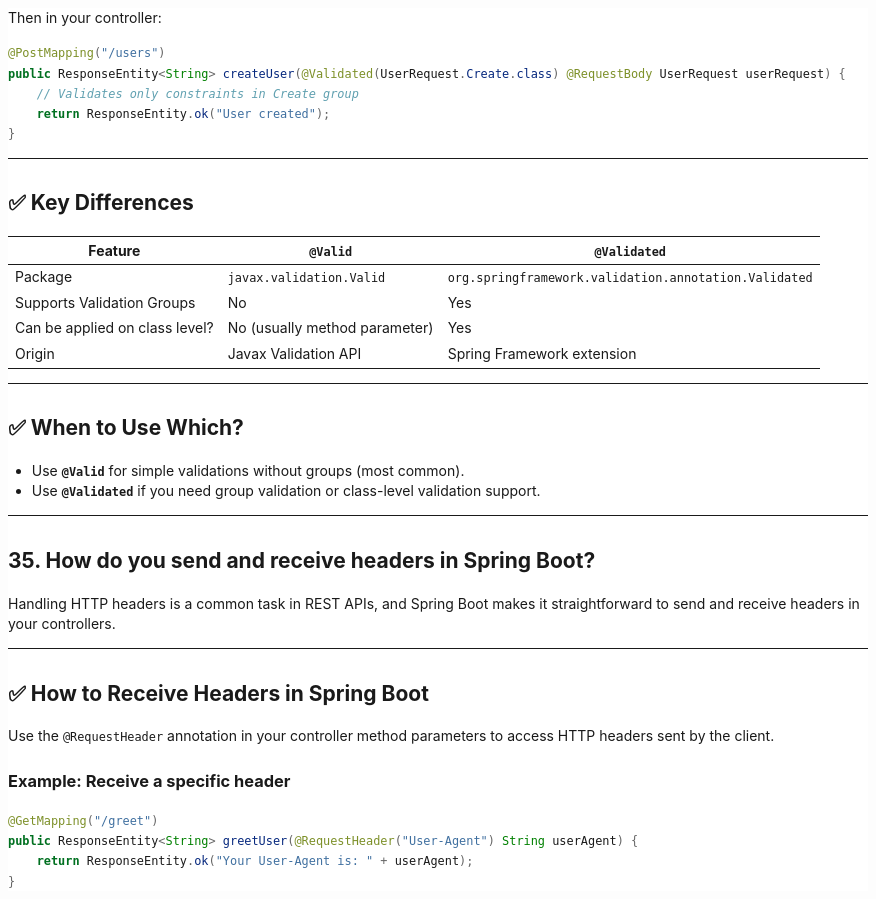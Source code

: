Then in your controller:

```java
@PostMapping("/users")
public ResponseEntity<String> createUser(@Validated(UserRequest.Create.class) @RequestBody UserRequest userRequest) {
    // Validates only constraints in Create group
    return ResponseEntity.ok("User created");
}
```

---

## ✅ Key Differences

| Feature                        | `@Valid`                      | `@Validated`                                          |
| ------------------------------ | ----------------------------- | ----------------------------------------------------- |
| Package                        | `javax.validation.Valid`      | `org.springframework.validation.annotation.Validated` |
| Supports Validation Groups     | No                            | Yes                                                   |
| Can be applied on class level? | No (usually method parameter) | Yes                                                   |
| Origin                         | Javax Validation API          | Spring Framework extension                            |

---

## ✅ When to Use Which?

* Use **`@Valid`** for simple validations without groups (most common).
* Use **`@Validated`** if you need group validation or class-level validation support.

---

## 35. How do you send and receive headers in Spring Boot?

Handling HTTP headers is a common task in REST APIs, and Spring Boot makes it straightforward to send and receive headers in your controllers.

---

## ✅ How to **Receive** Headers in Spring Boot

Use the `@RequestHeader` annotation in your controller method parameters to access HTTP headers sent by the client.

### Example: Receive a specific header

```java
@GetMapping("/greet")
public ResponseEntity<String> greetUser(@RequestHeader("User-Agent") String userAgent) {
    return ResponseEntity.ok("Your User-Agent is: " + userAgent);
}
```
